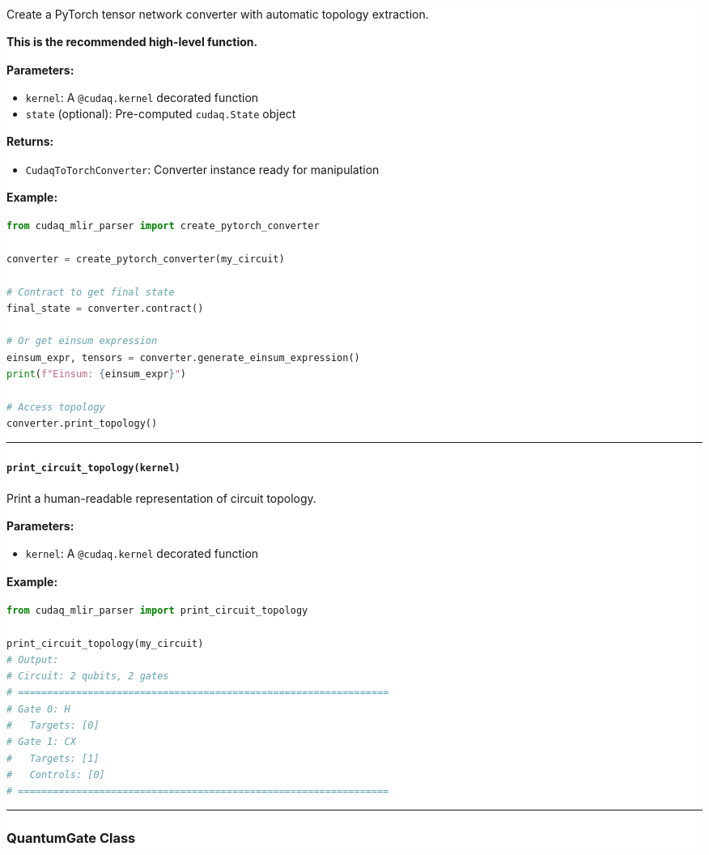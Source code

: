 Create a PyTorch tensor network converter with automatic topology extraction.

**This is the recommended high-level function.**

**Parameters:**
- `kernel`: A `@cudaq.kernel` decorated function
- `state` (optional): Pre-computed `cudaq.State` object

**Returns:**
- `CudaqToTorchConverter`: Converter instance ready for manipulation

**Example:**
```python
from cudaq_mlir_parser import create_pytorch_converter

converter = create_pytorch_converter(my_circuit)

# Contract to get final state
final_state = converter.contract()

# Or get einsum expression
einsum_expr, tensors = converter.generate_einsum_expression()
print(f"Einsum: {einsum_expr}")

# Access topology
converter.print_topology()
```

---

#### `print_circuit_topology(kernel)`

Print a human-readable representation of circuit topology.

**Parameters:**
- `kernel`: A `@cudaq.kernel` decorated function

**Example:**
```python
from cudaq_mlir_parser import print_circuit_topology

print_circuit_topology(my_circuit)
# Output:
# Circuit: 2 qubits, 2 gates
# ================================================================
# Gate 0: H
#   Targets: [0]
# Gate 1: CX
#   Targets: [1]
#   Controls: [0]
# ================================================================
```

---

### QuantumGate Class

